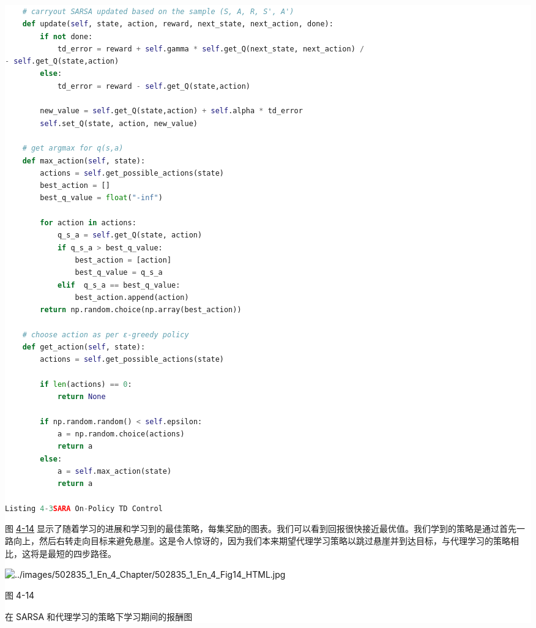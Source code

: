 ```py
    # carryout SARSA updated based on the sample (S, A, R, S', A')
    def update(self, state, action, reward, next_state, next_action, done):
        if not done:
            td_error = reward + self.gamma * self.get_Q(next_state, next_action) /
- self.get_Q(state,action)
        else:
            td_error = reward - self.get_Q(state,action)

        new_value = self.get_Q(state,action) + self.alpha * td_error
        self.set_Q(state, action, new_value)

    # get argmax for q(s,a)
    def max_action(self, state):
        actions = self.get_possible_actions(state)
        best_action = []
        best_q_value = float("-inf")

        for action in actions:
            q_s_a = self.get_Q(state, action)
            if q_s_a > best_q_value:
                best_action = [action]
                best_q_value = q_s_a
            elif  q_s_a == best_q_value:
                best_action.append(action)
        return np.random.choice(np.array(best_action))

    # choose action as per ε-greedy policy
    def get_action(self, state):
        actions = self.get_possible_actions(state)

        if len(actions) == 0:
            return None

        if np.random.random() < self.epsilon:
            a = np.random.choice(actions)
            return a
        else:
            a = self.max_action(state)
            return a

Listing 4-3SARA On-Policy TD Control

```

图 [4-14](#Fig14) 显示了随着学习的进展和学习到的最佳策略，每集奖励的图表。我们可以看到回报很快接近最优值。我们学到的策略是通过首先一路向上，然后右转走向目标来避免悬崖。这是令人惊讶的，因为我们本来期望代理学习策略以跳过悬崖并到达目标，与代理学习的策略相比，这将是最短的四步路径。

![../images/502835_1_En_4_Chapter/502835_1_En_4_Fig14_HTML.jpg](../images/502835_1_En_4_Chapter/502835_1_En_4_Fig14_HTML.jpg)

图 4-14

在 SARSA 和代理学习的策略下学习期间的报酬图
